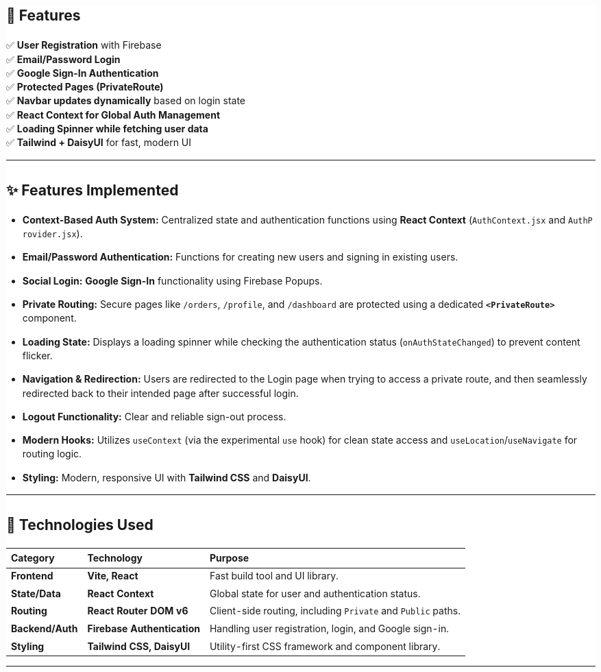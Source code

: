 
## 🚀 Features

✅ **User Registration** with Firebase  
✅ **Email/Password Login**  
✅ **Google Sign-In Authentication**  
✅ **Protected Pages (PrivateRoute)**  
✅ **Navbar updates dynamically** based on login state  
✅ **React Context for Global Auth Management**  
✅ **Loading Spinner while fetching user data**  
✅ **Tailwind + DaisyUI** for fast, modern UI  

---

## ✨ Features Implemented

* **Context-Based Auth System:** Centralized state and authentication functions using **React Context** (`AuthContext.jsx` and `AuthProvider.jsx`).

* **Email/Password Authentication:** Functions for creating new users and signing in existing users.

* **Social Login:** **Google Sign-In** functionality using Firebase Popups.

* **Private Routing:** Secure pages like `/orders`, `/profile`, and `/dashboard` are protected using a dedicated **`<PrivateRoute>`** component.

* **Loading State:** Displays a loading spinner while checking the authentication status (`onAuthStateChanged`) to prevent content flicker.

* **Navigation & Redirection:** Users are redirected to the Login page when trying to access a private route, and then seamlessly redirected back to their intended page after successful login.

* **Logout Functionality:** Clear and reliable sign-out process.

* **Modern Hooks:** Utilizes `useContext` (via the experimental `use` hook) for clean state access and `useLocation`/`useNavigate` for routing logic.

* **Styling:** Modern, responsive UI with **Tailwind CSS** and **DaisyUI**.

---

## 🚀 Technologies Used

| Category | Technology | Purpose |
| :--- | :--- | :--- |
| **Frontend** | **Vite, React** | Fast build tool and UI library. |
| **State/Data** | **React Context** | Global state for user and authentication status. |
| **Routing** | **React Router DOM v6** | Client-side routing, including `Private` and `Public` paths. |
| **Backend/Auth**| **Firebase Authentication** | Handling user registration, login, and Google sign-in. |
| **Styling** | **Tailwind CSS, DaisyUI** | Utility-first CSS framework and component library. |

---